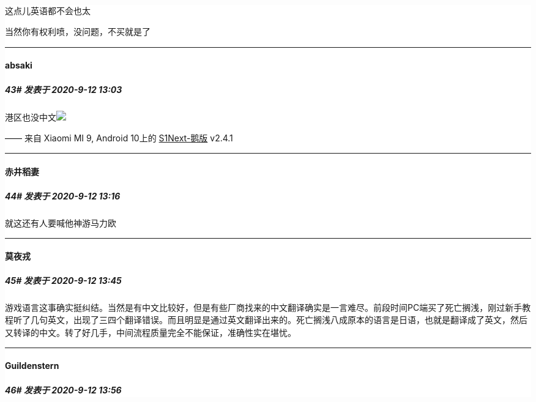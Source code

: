 


这点儿英语都不会也太


当然你有权利喷，没问题，不买就是了







*****

####  absaki  
##### 43#       发表于 2020-9-12 13:03




港区也没中文<img src="https://static.saraba1st.com/image/smiley/face2017/033.png" referrerpolicy="no-referrer">

—— 来自 Xiaomi MI 9, Android 10上的 [S1Next-鹅版](https://github.com/ykrank/S1-Next/releases) v2.4.1







*****

####  赤井稻妻  
##### 44#       发表于 2020-9-12 13:16




就这还有人要喊他神游马力欧







*****

####  莫夜戎  
##### 45#       发表于 2020-9-12 13:45




游戏语言这事确实挺纠结。当然是有中文比较好，但是有些厂商找来的中文翻译确实是一言难尽。前段时间PC端买了死亡搁浅，刚过新手教程听了几句英文，出现了三四个翻译错误。而且明显是通过英文翻译出来的。死亡搁浅八成原本的语言是日语，也就是翻译成了英文，然后又转译的中文。转了好几手，中间流程质量完全不能保证，准确性实在堪忧。







*****

####  Guildenstern  
##### 46#       发表于 2020-9-12 13:56

